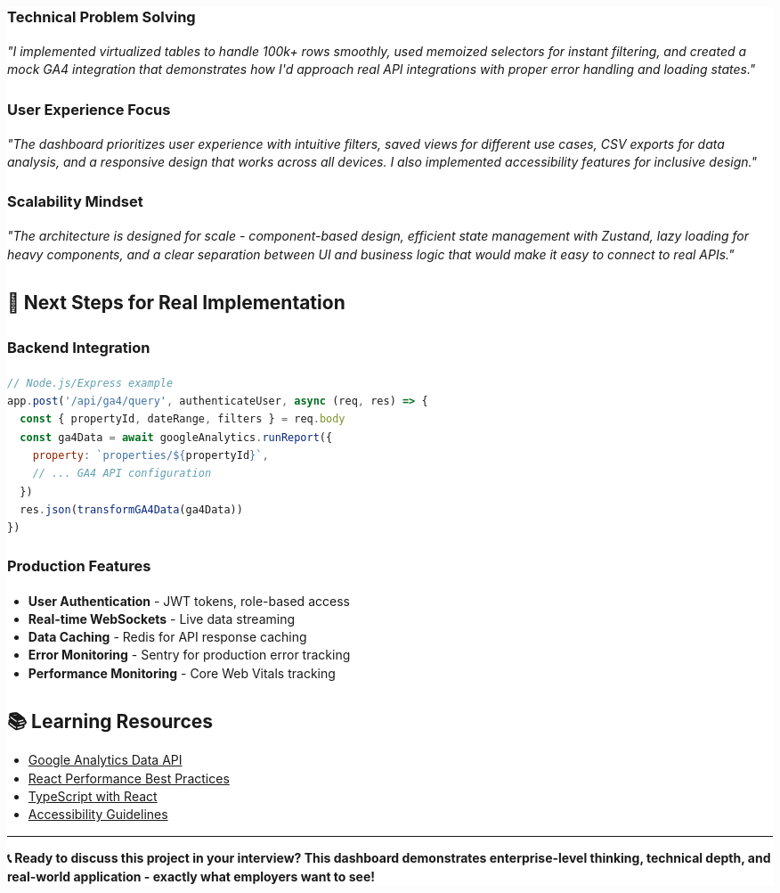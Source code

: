 ### **Technical Problem Solving**
*"I implemented virtualized tables to handle 100k+ rows smoothly, used memoized selectors for instant filtering, and created a mock GA4 integration that demonstrates how I'd approach real API integrations with proper error handling and loading states."*

### **User Experience Focus**
*"The dashboard prioritizes user experience with intuitive filters, saved views for different use cases, CSV exports for data analysis, and a responsive design that works across all devices. I also implemented accessibility features for inclusive design."*

### **Scalability Mindset**
*"The architecture is designed for scale - component-based design, efficient state management with Zustand, lazy loading for heavy components, and a clear separation between UI and business logic that would make it easy to connect to real APIs."*

## 🚀 **Next Steps for Real Implementation**

### **Backend Integration**
```javascript
// Node.js/Express example
app.post('/api/ga4/query', authenticateUser, async (req, res) => {
  const { propertyId, dateRange, filters } = req.body
  const ga4Data = await googleAnalytics.runReport({
    property: `properties/${propertyId}`,
    // ... GA4 API configuration
  })
  res.json(transformGA4Data(ga4Data))
})
```

### **Production Features**
- **User Authentication** - JWT tokens, role-based access
- **Real-time WebSockets** - Live data streaming
- **Data Caching** - Redis for API response caching
- **Error Monitoring** - Sentry for production error tracking
- **Performance Monitoring** - Core Web Vitals tracking

## 📚 **Learning Resources**

- [Google Analytics Data API](https://developers.google.com/analytics/devguides/reporting/data/v1)
- [React Performance Best Practices](https://react.dev/learn/render-and-commit)
- [TypeScript with React](https://react-typescript-cheatsheet.netlify.app/)
- [Accessibility Guidelines](https://www.w3.org/WAI/WCAG21/quickref/)

---

**📞 Ready to discuss this project in your interview? This dashboard demonstrates enterprise-level thinking, technical depth, and real-world application - exactly what employers want to see!**
